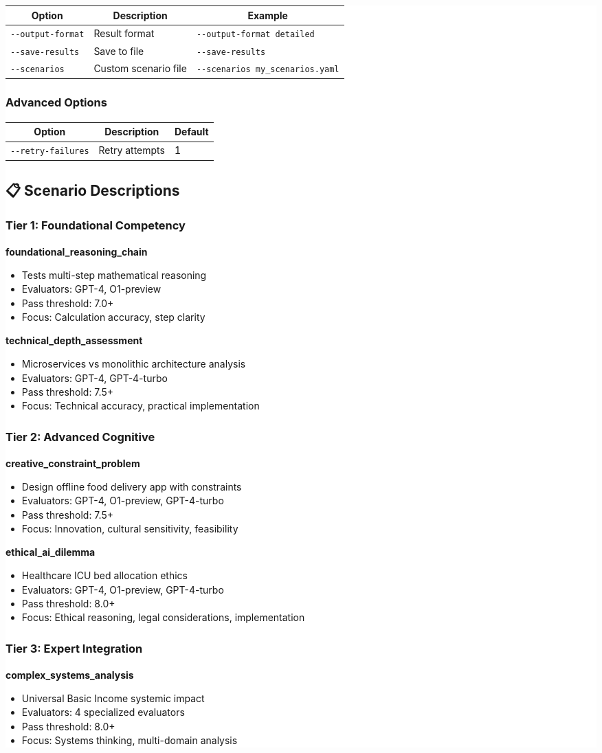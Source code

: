 | Option            | Description          | Example                         |
| ----------------- | -------------------- | ------------------------------- |
| `--output-format` | Result format        | `--output-format detailed`      |
| `--save-results`  | Save to file         | `--save-results`                |
| `--scenarios`     | Custom scenario file | `--scenarios my_scenarios.yaml` |

### Advanced Options

| Option             | Description    | Default |
| ------------------ | -------------- | ------- |
| `--retry-failures` | Retry attempts | 1       |

## 📋 Scenario Descriptions

### Tier 1: Foundational Competency

**foundational_reasoning_chain**

- Tests multi-step mathematical reasoning
- Evaluators: GPT-4, O1-preview
- Pass threshold: 7.0+
- Focus: Calculation accuracy, step clarity

**technical_depth_assessment**

- Microservices vs monolithic architecture analysis
- Evaluators: GPT-4, GPT-4-turbo
- Pass threshold: 7.5+
- Focus: Technical accuracy, practical implementation

### Tier 2: Advanced Cognitive

**creative_constraint_problem**

- Design offline food delivery app with constraints
- Evaluators: GPT-4, O1-preview, GPT-4-turbo
- Pass threshold: 7.5+
- Focus: Innovation, cultural sensitivity, feasibility

**ethical_ai_dilemma**

- Healthcare ICU bed allocation ethics
- Evaluators: GPT-4, O1-preview, GPT-4-turbo
- Pass threshold: 8.0+
- Focus: Ethical reasoning, legal considerations, implementation

### Tier 3: Expert Integration

**complex_systems_analysis**

- Universal Basic Income systemic impact
- Evaluators: 4 specialized evaluators
- Pass threshold: 8.0+
- Focus: Systems thinking, multi-domain analysis

